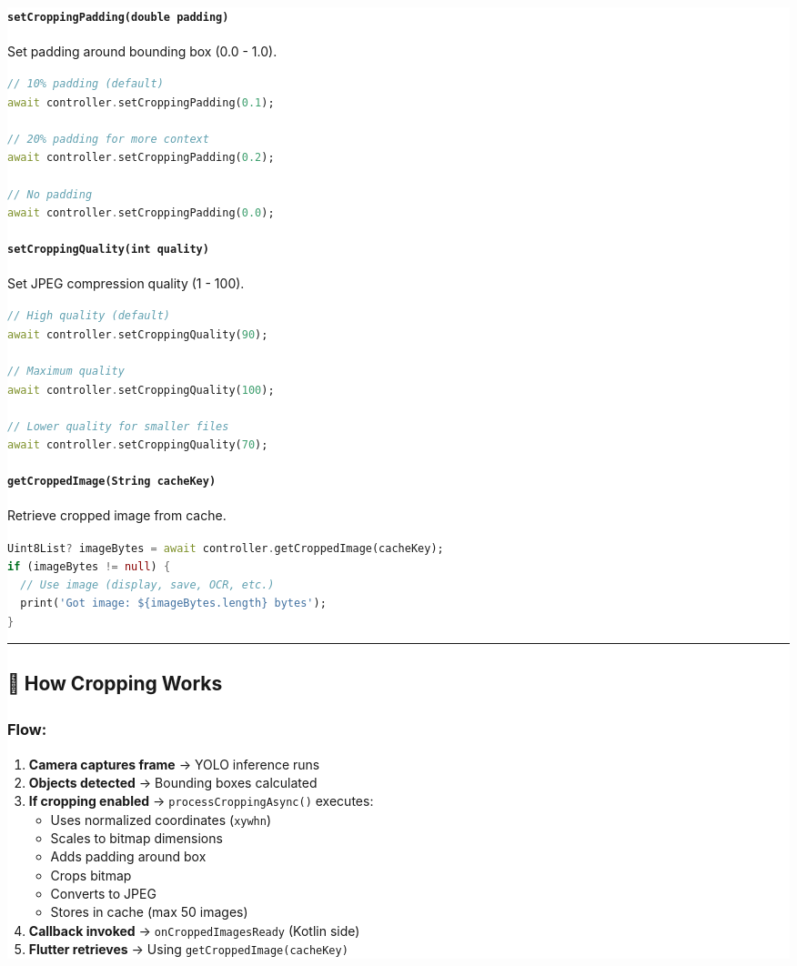 #### `setCroppingPadding(double padding)`
Set padding around bounding box (0.0 - 1.0).

```dart
// 10% padding (default)
await controller.setCroppingPadding(0.1);

// 20% padding for more context
await controller.setCroppingPadding(0.2);

// No padding
await controller.setCroppingPadding(0.0);
```

#### `setCroppingQuality(int quality)`
Set JPEG compression quality (1 - 100).

```dart
// High quality (default)
await controller.setCroppingQuality(90);

// Maximum quality
await controller.setCroppingQuality(100);

// Lower quality for smaller files
await controller.setCroppingQuality(70);
```

#### `getCroppedImage(String cacheKey)`
Retrieve cropped image from cache.

```dart
Uint8List? imageBytes = await controller.getCroppedImage(cacheKey);
if (imageBytes != null) {
  // Use image (display, save, OCR, etc.)
  print('Got image: ${imageBytes.length} bytes');
}
```

---

## 🎯 How Cropping Works

### **Flow:**
1. **Camera captures frame** → YOLO inference runs
2. **Objects detected** → Bounding boxes calculated
3. **If cropping enabled** → `processCroppingAsync()` executes:
   - Uses normalized coordinates (`xywhn`)
   - Scales to bitmap dimensions
   - Adds padding around box
   - Crops bitmap
   - Converts to JPEG
   - Stores in cache (max 50 images)
4. **Callback invoked** → `onCroppedImagesReady` (Kotlin side)
5. **Flutter retrieves** → Using `getCroppedImage(cacheKey)`
